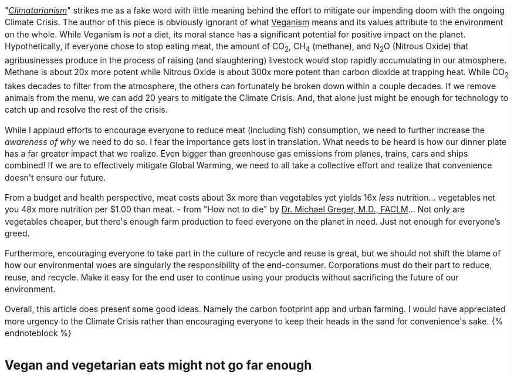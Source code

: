 "*[Climatarianism](https://en.wikipedia.org/wiki/Climatarian_diet)*" strikes me as a fake word with little meaning behind the effort to mitigate our impending doom with the ongoing Climate Crisis. The author of this piece is obviously ignorant of what [Veganism](https://www.vegansociety.com/go-vegan/definition-veganism) means and its values attribute to the environment on the whole. While Veganism is *not* a diet, its moral stance has a significant potential for positive impact on the planet. Hypothetically, if everyone chose to stop eating meat, the amount of CO<sub>2</sub>, CH<sub>4</sub> (methane), and N<sub>2</sub>O (Nitrous Oxide) that agribusinesses produce in the process of raising (and slaughtering) livestock would stop rapidly accumulating in our atmosphere. Methane is about 20x more potent while Nitrous Oxide is about 300x more potent than carbon dioxide at trapping heat. While CO<sub>2</sub> takes decades to filter from the atmosphere, the others can fortunately be broken down within a couple decades. If we remove animals from the menu, we can add 20 years to mitigate the Climate Crisis. And, that alone just might be enough for technology to catch up and resolve the rest of the crisis.

While I applaud efforts to encourage everyone to reduce meat (including fish) consumption, we need to further increase the *awareness of why* we need to do so. I fear the importance gets lost in translation. What needs to be heard is how our dinner plate has a far greater impact that we realize. Even bigger than greenhouse gas emissions from planes, trains, cars and ships combined! If we are to effectively mitigate Global Warming, we need to all take a collective effort and realize that convenience doesn't ensure our future.

From a budget and health perspective, meat costs about 3x more than vegetables yet yields 16x _less_ nutrition... vegetables net you 48x more nutrition per $1.00 than meat. - from "How not to die" by [Dr. Michael Greger, M.D., FACLM](https://nutritionfacts.org)... Not only are vegetables cheaper, but there's enough farm production to feed everyone on the planet in need. Just not enough for everyone’s greed. 

Furthermore, encouraging everyone to take part in the culture of recycle and reuse is great, but we should not shift the blame of how our environmental woes are singularly the responsibility of the end-consumer. Corporations must do their part to reduce, reuse, and recycle. Make it easy for the end user to continue using your products without sacrificing the future of our environment.

Overall, this article does present some good ideas. Namely the carbon footprint app and urban farming. I would have appreciated more urgency to the Climate Crisis rather than encouraging everyone to keep their heads in the sand for convenience's sake.
{% endnoteblock %}

## Vegan and vegetarian eats might not go far enough
